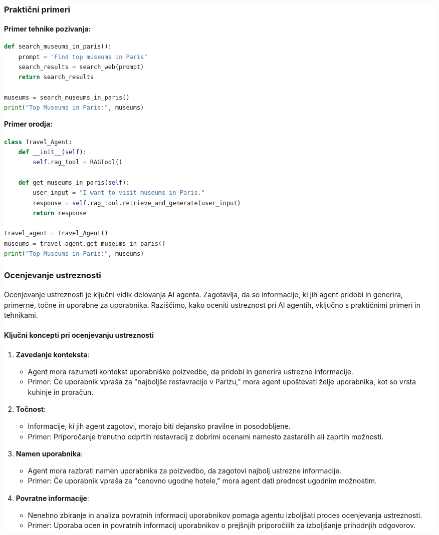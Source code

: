 ### Praktični primeri

**Primer tehnike pozivanja:**

```python
def search_museums_in_paris():
    prompt = "Find top museums in Paris"
    search_results = search_web(prompt)
    return search_results

museums = search_museums_in_paris()
print("Top Museums in Paris:", museums)
```

**Primer orodja:**

```python
class Travel_Agent:
    def __init__(self):
        self.rag_tool = RAGTool()

    def get_museums_in_paris(self):
        user_input = "I want to visit museums in Paris."
        response = self.rag_tool.retrieve_and_generate(user_input)
        return response

travel_agent = Travel_Agent()
museums = travel_agent.get_museums_in_paris()
print("Top Museums in Paris:", museums)
```

### Ocenjevanje ustreznosti

Ocenjevanje ustreznosti je ključni vidik delovanja AI agenta. Zagotavlja, da so informacije, ki jih agent pridobi in generira, primerne, točne in uporabne za uporabnika. Raziščimo, kako oceniti ustreznost pri AI agentih, vključno s praktičnimi primeri in tehnikami.

#### Ključni koncepti pri ocenjevanju ustreznosti

1. **Zavedanje konteksta**:  
   - Agent mora razumeti kontekst uporabniške poizvedbe, da pridobi in generira ustrezne informacije.  
   - Primer: Če uporabnik vpraša za "najboljše restavracije v Parizu," mora agent upoštevati želje uporabnika, kot so vrsta kuhinje in proračun.

2. **Točnost**:  
   - Informacije, ki jih agent zagotovi, morajo biti dejansko pravilne in posodobljene.  
   - Primer: Priporočanje trenutno odprtih restavracij z dobrimi ocenami namesto zastarelih ali zaprtih možnosti.

3. **Namen uporabnika**:  
   - Agent mora razbrati namen uporabnika za poizvedbo, da zagotovi najbolj ustrezne informacije.  
   - Primer: Če uporabnik vpraša za "cenovno ugodne hotele," mora agent dati prednost ugodnim možnostim.

4. **Povratne informacije**:  
   - Nenehno zbiranje in analiza povratnih informacij uporabnikov pomaga agentu izboljšati proces ocenjevanja ustreznosti.  
   - Primer: Uporaba ocen in povratnih informacij uporabnikov o prejšnjih priporočilih za izboljšanje prihodnjih odgovorov.
